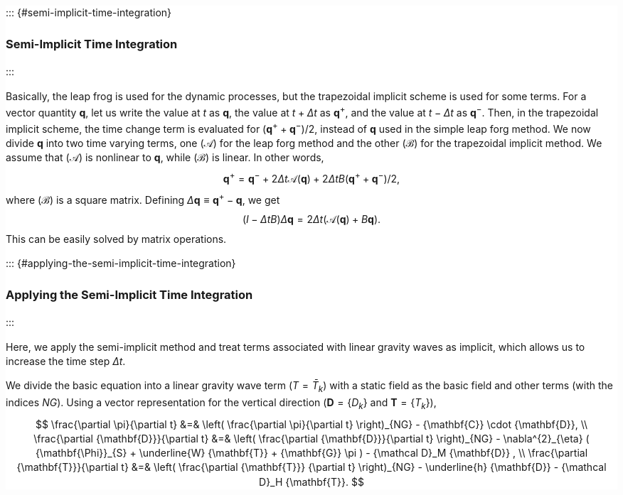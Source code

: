 ::: {#semi-implicit-time-integration}
### Semi-Implicit Time Integration
:::

Basically, the leap frog is used for the dynamic processes, but the
trapezoidal implicit scheme is used for some terms. For a vector
quantity ${\mathbf q}$, let us write the value at $t$ as ${\mathbf q}$,
the value at $t+\Delta t$ as ${\mathbf q}^+$, and the value at
$t-\Delta t$ as ${\mathbf q}^-$. Then, in the trapezoidal implicit
scheme, the time change term is evaluated for
$({\mathbf q}^+ + {\mathbf q}^- )/2$, instead of ${\mathbf q}$ used in
the simple leap forg method. We now divide ${\mathbf q}$ into two time
varying terms, one (${\mathcal A}$) for the leap forg method and the
other (${\mathcal B}$) for the trapezoidal implicit method. We assume
that (${\mathcal A}$) is nonlinear to ${\mathbf q}$, while
(${\mathcal B}$) is linear. In other words,
$$
  {\mathbf q}^+
      = {\mathbf q}^-
      + 2 \Delta t {\mathcal A}( {\mathbf q}  )
      + 2 \Delta t B (   {\mathbf q}^+
                       + {\mathbf q}^-   )/2,   $$ where
(${\mathcal B}$) is a square matrix. Defining
$\Delta {\mathbf q} \equiv {\mathbf q}^+ - {\mathbf q}$, we get
$$
  ( I - \Delta t B ) \Delta {\mathbf q}
      = 2 \Delta t \left( {\mathcal A}({\mathbf q})
                         + B {\mathbf q} \right).   $$ This
can be easily solved by matrix operations.

::: {#applying-the-semi-implicit-time-integration}
### Applying the Semi-Implicit Time Integration
:::

Here, we apply the semi-implicit method and treat terms associated with
linear gravity waves as implicit, which allows us to increase the time
step $\Delta t$.

We divide the basic equation into a linear gravity wave term
($T=\bar{T}_k$) with a static field as the basic field and other terms
(with the indices $NG$). Using a vector representation for the vertical
direction (${\mathbf{D}}=\{ D_{k} \}$ and ${\mathbf{T}}=\{ T_{k} \}$),
$$
   \frac{\partial \pi}{\partial t} &=&
          \left( \frac{\partial \pi}{\partial t} \right)_{NG}
     - {\mathbf{C}} \cdot {\mathbf{D}}, \\
  \frac{\partial {\mathbf{D}}}{\partial t} &=&
          \left( \frac{\partial {\mathbf{D}}}{\partial t} \right)_{NG}
          - \nabla^{2}_{\eta} ( {\mathbf{\Phi}}_{S}
                                  + \underline{W} {\mathbf{T}}
                                  + {\mathbf{G}} \pi )
          - {\mathcal D}_M {\mathbf{D}} , \\
  \frac{\partial {\mathbf{T}}}{\partial t}
      &=&   \left( \frac{\partial {\mathbf{T}}}
                        {\partial t}       \right)_{NG}
         - \underline{h} {\mathbf{D}}
         - {\mathcal D}_H {\mathbf{T}}.   $$
